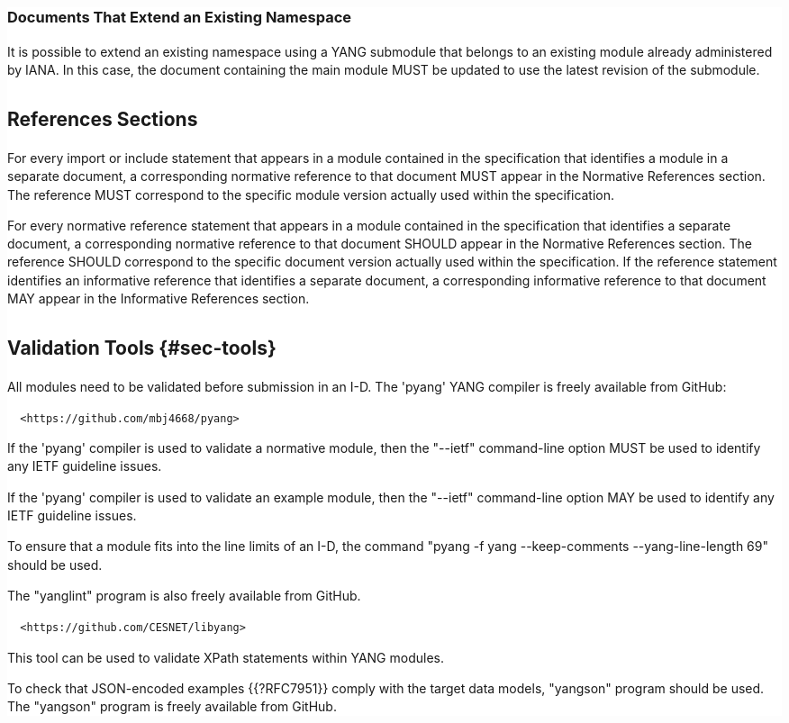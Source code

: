 ### Documents That Extend an Existing Namespace

It is possible to extend an existing namespace using a YANG submodule
that belongs to an existing module already administered by IANA.  In
this case, the document containing the main module MUST be updated to
use the latest revision of the submodule.

## References Sections

For every import or include statement that appears in a module
contained in the specification that identifies a module in a separate
document, a corresponding normative reference to that document MUST
appear in the Normative References section.  The reference MUST
correspond to the specific module version actually used within the
specification.

For every normative reference statement that appears in a module
contained in the specification that identifies a separate document, a
corresponding normative reference to that document SHOULD appear in
the Normative References section.  The reference SHOULD correspond to
the specific document version actually used within the specification.
If the reference statement identifies an informative reference that
identifies a separate document, a corresponding informative reference
to that document MAY appear in the Informative References section.

##  Validation Tools {#sec-tools}

All modules need to be validated before submission in an I-D.  The
'pyang' YANG compiler is freely available from GitHub:

~~~
  <https://github.com/mbj4668/pyang>
~~~

If the 'pyang' compiler is used to validate a normative module, then
the "--ietf" command-line option MUST be used to identify any IETF
guideline issues.

If the 'pyang' compiler is used to validate an example module, then
the "--ietf" command-line option MAY be used to identify any IETF
guideline issues.

To ensure that a module fits into the line limits of an I-D, the command
"pyang -f yang --keep-comments --yang-line-length 69" should be used.

The "yanglint" program is also freely available from GitHub.

~~~
  <https://github.com/CESNET/libyang>
~~~

This tool can be used to validate XPath statements within YANG
modules.

To check that JSON-encoded examples {{?RFC7951}} comply with the target data models,
"yangson" program should be used. The "yangson" program is freely available from GitHub.
